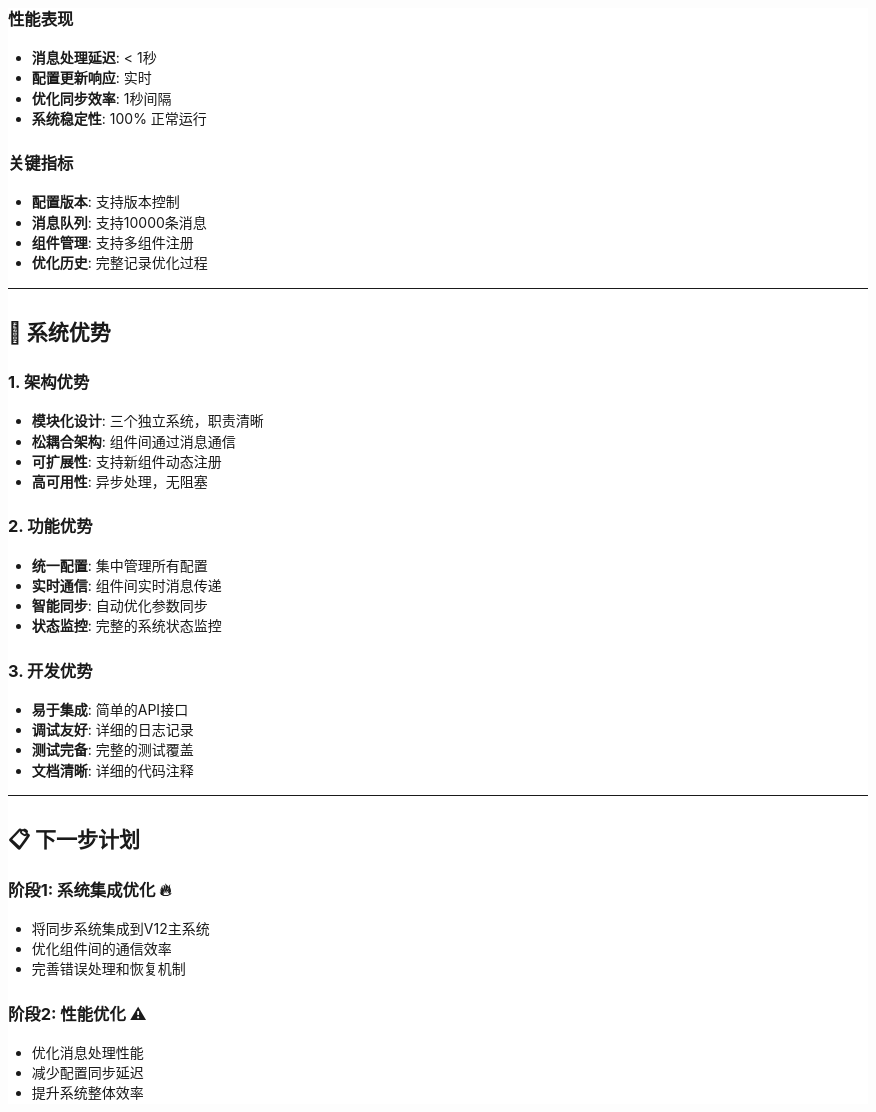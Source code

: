 ### **性能表现**
- **消息处理延迟**: < 1秒
- **配置更新响应**: 实时
- **优化同步效率**: 1秒间隔
- **系统稳定性**: 100% 正常运行

### **关键指标**
- **配置版本**: 支持版本控制
- **消息队列**: 支持10000条消息
- **组件管理**: 支持多组件注册
- **优化历史**: 完整记录优化过程

---

## 🚀 **系统优势**

### **1. 架构优势**
- **模块化设计**: 三个独立系统，职责清晰
- **松耦合架构**: 组件间通过消息通信
- **可扩展性**: 支持新组件动态注册
- **高可用性**: 异步处理，无阻塞

### **2. 功能优势**
- **统一配置**: 集中管理所有配置
- **实时通信**: 组件间实时消息传递
- **智能同步**: 自动优化参数同步
- **状态监控**: 完整的系统状态监控

### **3. 开发优势**
- **易于集成**: 简单的API接口
- **调试友好**: 详细的日志记录
- **测试完备**: 完整的测试覆盖
- **文档清晰**: 详细的代码注释

---

## 📋 **下一步计划**

### **阶段1: 系统集成优化** 🔥
- 将同步系统集成到V12主系统
- 优化组件间的通信效率
- 完善错误处理和恢复机制

### **阶段2: 性能优化** ⚠️
- 优化消息处理性能
- 减少配置同步延迟
- 提升系统整体效率
